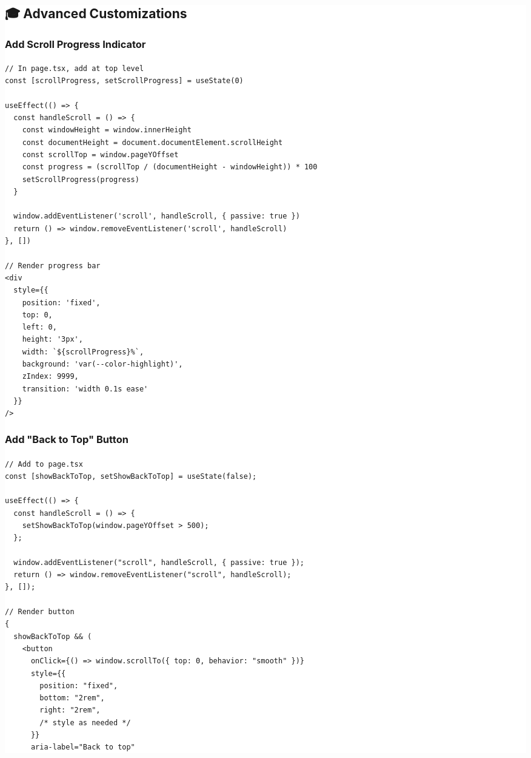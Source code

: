 
## 🎓 Advanced Customizations

### Add Scroll Progress Indicator

```tsx
// In page.tsx, add at top level
const [scrollProgress, setScrollProgress] = useState(0)

useEffect(() => {
  const handleScroll = () => {
    const windowHeight = window.innerHeight
    const documentHeight = document.documentElement.scrollHeight
    const scrollTop = window.pageYOffset
    const progress = (scrollTop / (documentHeight - windowHeight)) * 100
    setScrollProgress(progress)
  }

  window.addEventListener('scroll', handleScroll, { passive: true })
  return () => window.removeEventListener('scroll', handleScroll)
}, [])

// Render progress bar
<div
  style={{
    position: 'fixed',
    top: 0,
    left: 0,
    height: '3px',
    width: `${scrollProgress}%`,
    background: 'var(--color-highlight)',
    zIndex: 9999,
    transition: 'width 0.1s ease'
  }}
/>
```

### Add "Back to Top" Button

```tsx
// Add to page.tsx
const [showBackToTop, setShowBackToTop] = useState(false);

useEffect(() => {
  const handleScroll = () => {
    setShowBackToTop(window.pageYOffset > 500);
  };

  window.addEventListener("scroll", handleScroll, { passive: true });
  return () => window.removeEventListener("scroll", handleScroll);
}, []);

// Render button
{
  showBackToTop && (
    <button
      onClick={() => window.scrollTo({ top: 0, behavior: "smooth" })}
      style={{
        position: "fixed",
        bottom: "2rem",
        right: "2rem",
        /* style as needed */
      }}
      aria-label="Back to top"
```